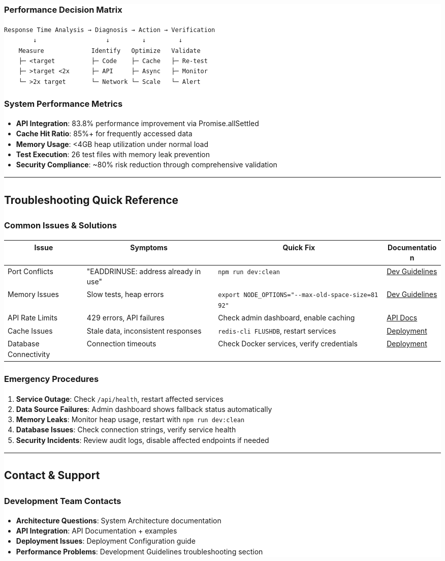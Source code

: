 ### Performance Decision Matrix

```
Response Time Analysis → Diagnosis → Action → Verification
        ↓                   ↓         ↓         ↓
    Measure             Identify   Optimize   Validate
    ├─ <target          ├─ Code    ├─ Cache   ├─ Re-test
    ├─ >target <2x      ├─ API     ├─ Async   ├─ Monitor
    └─ >2x target       └─ Network └─ Scale   └─ Alert
```

### System Performance Metrics

- **API Integration**: 83.8% performance improvement via Promise.allSettled
- **Cache Hit Ratio**: 85%+ for frequently accessed data
- **Memory Usage**: <4GB heap utilization under normal load
- **Test Execution**: 26 test files with memory leak prevention
- **Security Compliance**: ~80% risk reduction through comprehensive validation

---

## Troubleshooting Quick Reference

### Common Issues & Solutions

| Issue                 | Symptoms                             | Quick Fix                                         | Documentation                                                     |
| --------------------- | ------------------------------------ | ------------------------------------------------- | ----------------------------------------------------------------- |
| Port Conflicts        | "EADDRINUSE: address already in use" | `npm run dev:clean`                               | [Dev Guidelines](DEVELOPMENT_GUIDELINES.mdroubleshooting)         |
| Memory Issues         | Slow tests, heap errors              | `export NODE_OPTIONS="--max-old-space-size=8192"` | [Dev Guidelines](DEVELOPMENT_GUIDELINES.mdemory-management)       |
| API Rate Limits       | 429 errors, API failures             | Check admin dashboard, enable caching             | [API Docs](API_DOCUMENTATION.mdate-limiting)                      |
| Cache Issues          | Stale data, inconsistent responses   | `redis-cli FLUSHDB`, restart services             | [Deployment](DEPLOYMENT_CONFIGURATION.mdedis-configuration)       |
| Database Connectivity | Connection timeouts                  | Check Docker services, verify credentials         | [Deployment](DEPLOYMENT_CONFIGURATION.mdatabase-setup--migration) |

### Emergency Procedures

1. **Service Outage**: Check `/api/health`, restart affected services
2. **Data Source Failures**: Admin dashboard shows fallback status automatically
3. **Memory Leaks**: Monitor heap usage, restart with `npm run dev:clean`
4. **Database Issues**: Check connection strings, verify service health
5. **Security Incidents**: Review audit logs, disable affected endpoints if needed

---

## Contact & Support

### Development Team Contacts

- **Architecture Questions**: System Architecture documentation
- **API Integration**: API Documentation + examples
- **Deployment Issues**: Deployment Configuration guide
- **Performance Problems**: Development Guidelines troubleshooting section

